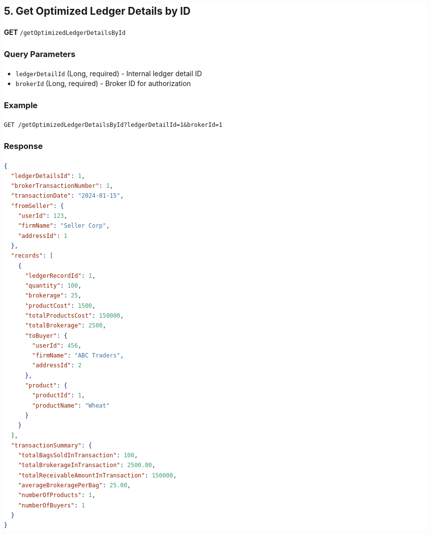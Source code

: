 
## 5. Get Optimized Ledger Details by ID
**GET** `/getOptimizedLedgerDetailsById`

### Query Parameters
- `ledgerDetailId` (Long, required) - Internal ledger detail ID
- `brokerId` (Long, required) - Broker ID for authorization

### Example
```
GET /getOptimizedLedgerDetailsById?ledgerDetailId=1&brokerId=1
```

### Response
```json
{
  "ledgerDetailsId": 1,
  "brokerTransactionNumber": 1,
  "transactionDate": "2024-01-15",
  "fromSeller": {
    "userId": 123,
    "firmName": "Seller Corp",
    "addressId": 1
  },
  "records": [
    {
      "ledgerRecordId": 1,
      "quantity": 100,
      "brokerage": 25,
      "productCost": 1500,
      "totalProductsCost": 150000,
      "totalBrokerage": 2500,
      "toBuyer": {
        "userId": 456,
        "firmName": "ABC Traders",
        "addressId": 2
      },
      "product": {
        "productId": 1,
        "productName": "Wheat"
      }
    }
  ],
  "transactionSummary": {
    "totalBagsSoldInTransaction": 100,
    "totalBrokerageInTransaction": 2500.00,
    "totalReceivableAmountInTransaction": 150000,
    "averageBrokeragePerBag": 25.00,
    "numberOfProducts": 1,
    "numberOfBuyers": 1
  }
}
```
